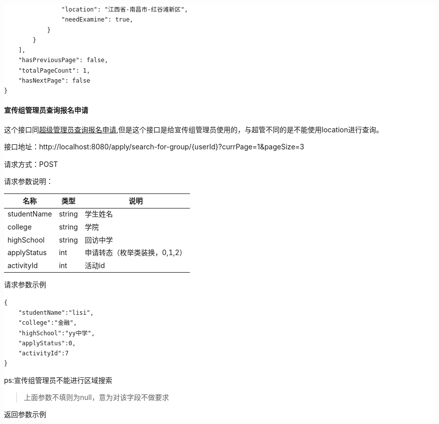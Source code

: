 ```
                "location": "江西省-南昌市-红谷滩新区",
                "needExamine": true,
            }
        }
    ],
    "hasPreviousPage": false,
    "totalPageCount": 1,
    "hasNextPage": false
}
```







#### 宣传组管理员查询报名申请

这个接口同[超级管理员查询报名申请](#超级管理员查询报名申请),但是这个接口是给宣传组管理员使用的，与超管不同的是不能使用location进行查询。

接口地址：http://localhost:8080/apply/search-for-group/{userId}?currPage=1&pageSize=3

请求方式：POST

请求参数说明：

| 名称        | 类型   | 说明                          |
| ----------- | ------ | ----------------------------- |
| studentName | string | 学生姓名                      |
| college     | string | 学院                          |
| highSchool  | string | 回访中学                      |
| applyStatus | int    | 申请转态（枚举类装换，0,1,2） |
| activityId  | int    | 活动id                        |



请求参数示例

```
{
	"studentName":"lisi",
	"college":"金融",
	"highSchool":"yy中学",
	"applyStatus":0,
	"activityId":7
}
```



ps:宣传组管理员不能进行区域搜索

>  上面参数不填则为null，意为对该字段不做要求

返回参数示例
